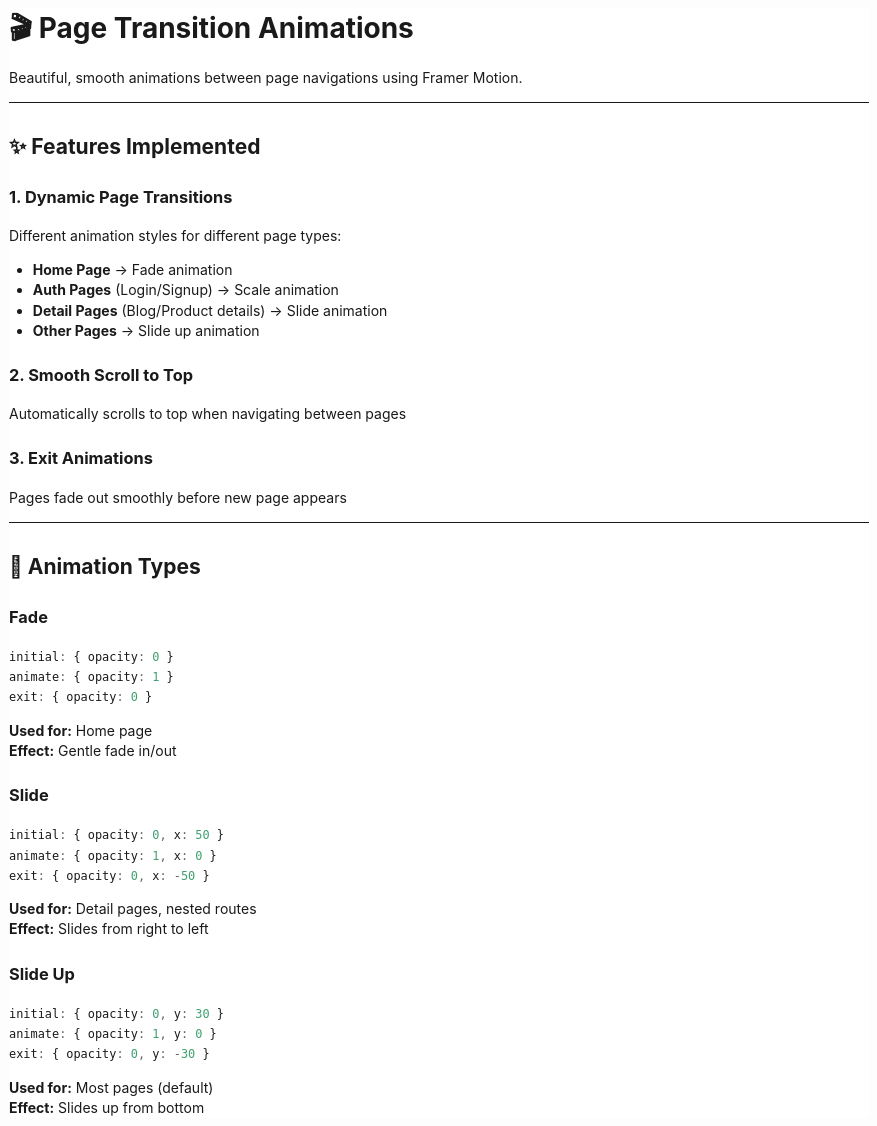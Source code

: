 # 🎬 Page Transition Animations

Beautiful, smooth animations between page navigations using Framer Motion.

---

## ✨ Features Implemented

### 1. **Dynamic Page Transitions**
Different animation styles for different page types:

- **Home Page** → Fade animation
- **Auth Pages** (Login/Signup) → Scale animation
- **Detail Pages** (Blog/Product details) → Slide animation
- **Other Pages** → Slide up animation

### 2. **Smooth Scroll to Top**
Automatically scrolls to top when navigating between pages

### 3. **Exit Animations**
Pages fade out smoothly before new page appears

---

## 🎨 Animation Types

### Fade
```typescript
initial: { opacity: 0 }
animate: { opacity: 1 }
exit: { opacity: 0 }
```
**Used for:** Home page  
**Effect:** Gentle fade in/out

### Slide
```typescript
initial: { opacity: 0, x: 50 }
animate: { opacity: 1, x: 0 }
exit: { opacity: 0, x: -50 }
```
**Used for:** Detail pages, nested routes  
**Effect:** Slides from right to left

### Slide Up
```typescript
initial: { opacity: 0, y: 30 }
animate: { opacity: 1, y: 0 }
exit: { opacity: 0, y: -30 }
```
**Used for:** Most pages (default)  
**Effect:** Slides up from bottom
